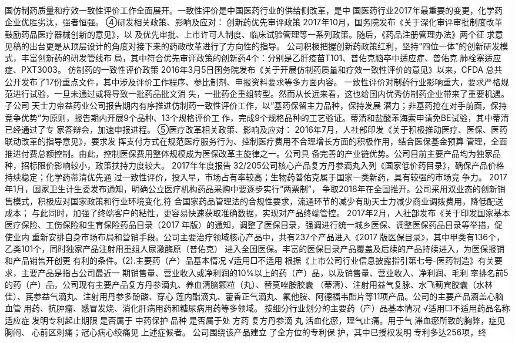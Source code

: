国仿制药质量和疗效一致性评价工作全面展开。一致性评价是中国医药行业的供给侧改革，是中
国医药行业2017年最重要的变更，化学药企业优胜劣汰，强者恒强。
④研发相关政策、影响及应对：
创新药优先审评政策
2017年10月，国务院发布《关于深化审评审批制度改革鼓励药品医疗器械创新的意见》，以
及优先审批、上市许可人制度、临床试验管理等一系列政策。随后，《药品注册管理办法》两个征
求意见稿的出台更是从顶层设计的角度对接下来的药政改革进行了方向性的指导。
公司积极把握创新药政策红利，坚持“四位一体”的创新研发模式，丰富创新药的研发管线布
局，其中符合优先审评政策的创新药4个：分别是乙肝疫苗T101、普佑克脑卒中适应症、普佑克
肺栓塞适应症、PXT3003。
仿制药的一致性评价政策
2016年3月5日国务院发布《关于开展仿制药质量和疗效一致性评价的意见》以来，CFDA
总共公开发布了17份重点文件，其中涉及评价工作程序、参比制剂、申报资料要求等多方面内容。
一致性评价对制药行业影响重大，要求严格规范进行试验，一旦未通过或将导致一批药品批文消
失，一批药企重组转型。然而从长远来看，这也给国内优秀仿制药企业带来了重要机遇。子公司
天士力帝益药业公司报告期内有序推进仿制药一致性评价工作，以“基药保留主力品种，保持发展
潜力；非基药抢在对手前面，保持竞争优势”为原则，报告期内开展9个品种、13个规格评价工
作，完成9个规格品种的工艺验证。蒂清和盐酸苯海索申请免BE试验，其中蒂清已经通过了专
家答辩会，加速申报进程。
⑤医疗改革相关政策、影响及应对：
2016年7月，人社部印发《关于积极推动医疗、医保、医药联动改革的指导意见》，要求发
挥支付方式在规范医疗服务行为、控制医疗费用不合理增长方面的积极作用，结合医保基金预算
管理，全面推进付费总额控制。由此，控制医保费用整体规模成为医保改革主旋律之一。公司具
备完善的产业链优势。公司目前主要产品均为独家品种，招标限价影响较小，政策扶持力度较大。
2017年年度报告
32/205公司核心产品复方丹参滴丸入列《国家低价药目录》，确保产品价格持续稳定；化学药蒂清优先通
过一致性评价，投入早，市场占有率较高；生物药普佑克属于国家一类新药，具有较强的市场竞
争力。
2017年1月，国家卫生计生委发布通知，明确公立医疗机构药品采购中要逐步实行“两票制”，
争取2018年在全国推开。公司采用双业态的创新销售模式，积极应对国家政策和行业环境变化,符
合国家药品管理法的合规性要求，流通环节的减少有助天士力减少商业调拨费用，降低配送成本；
与此同时，加强了终端客户的粘性，更容易快速获取准确数据，实现对产品终端管控。
2017年2月，人社部发布《关于印发国家基本医疗保险、工伤保险和生育保险药品目录（2017
年版）的通知，调整了医保目录，强调进行统一城乡医保、调整医保药品目录等举措，促使业内
重新安排自身市场布局和营销手段。公司主要治疗领域核心产品中，共有237个产品进入《2017
版医保目录》，其中甲类有136个，乙类101个，同时独家产品注射用重组人尿激酶原（普佑克）
进入全国医保。丰富的医保目录产品覆盖及后续的产品持续进入，为医保报销和产品销售开创更
有利的条件。(2).主要药（产）品基本情况
√适用□不适用
根据《上市公司行业信息披露指引第七号-医药制造》有关要求，主要产品是指占公司最近一
期销售量、营业收入或净利润的10%以上的药（产）品，以及销售量、营业收入、净利润、毛利
率排名前5的药（产）品，公司现有主要产品复方丹参滴丸、养血清脑颗粒（丸）、替莫唑胺胶囊
（蒂清）、注射用益气复脉、水飞蓟宾胶囊（水林佳）、芪参益气滴丸、注射用丹参多酚酸、穿心
莲内酯滴丸、藿香正气滴丸、氟他胺、阿德福韦酯片等11项产品。公司的主要产品涵盖心脑血管
用药、抗肿瘤、感冒发烧、消化肝病用药和糖尿病用药等多领域。
按细分行业划分的主要药（产）品基本情况
√适用□不适用药品名称
适应症
发明专利起止期限
是否属于
中药保护
品种
是否属于处
方药
复方丹参滴
丸
活血化瘀，理气止痛。用于气
滞血瘀所致的胸弊，症见胸闷、
心前区刺痛；冠心病心绞痛见
上述症候者。
公司围绕该产品建立
了全方位的专利保
护，其中已授权发明
专利多达256项，终
